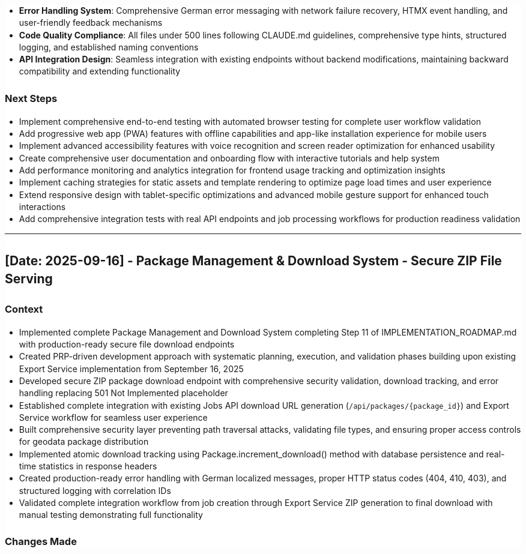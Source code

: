 - **Error Handling System**: Comprehensive German error messaging with network failure recovery, HTMX event handling, and user-friendly feedback mechanisms
- **Code Quality Compliance**: All files under 500 lines following CLAUDE.md guidelines, comprehensive type hints, structured logging, and established naming conventions
- **API Integration Design**: Seamless integration with existing endpoints without backend modifications, maintaining backward compatibility and extending functionality

### Next Steps

- Implement comprehensive end-to-end testing with automated browser testing for complete user workflow validation
- Add progressive web app (PWA) features with offline capabilities and app-like installation experience for mobile users
- Implement advanced accessibility features with voice recognition and screen reader optimization for enhanced usability
- Create comprehensive user documentation and onboarding flow with interactive tutorials and help system
- Add performance monitoring and analytics integration for frontend usage tracking and optimization insights
- Implement caching strategies for static assets and template rendering to optimize page load times and user experience
- Extend responsive design with tablet-specific optimizations and advanced mobile gesture support for enhanced touch interactions
- Add comprehensive integration tests with real API endpoints and job processing workflows for production readiness validation

---

## [Date: 2025-09-16] - Package Management & Download System - Secure ZIP File Serving

### Context

- Implemented complete Package Management and Download System completing Step 11 of IMPLEMENTATION_ROADMAP.md with production-ready secure file download endpoints
- Created PRP-driven development approach with systematic planning, execution, and validation phases building upon existing Export Service implementation from September 16, 2025
- Developed secure ZIP package download endpoint with comprehensive security validation, download tracking, and error handling replacing 501 Not Implemented placeholder
- Established complete integration with existing Jobs API download URL generation (`/api/packages/{package_id}`) and Export Service workflow for seamless user experience
- Built comprehensive security layer preventing path traversal attacks, validating file types, and ensuring proper access controls for geodata package distribution
- Implemented atomic download tracking using Package.increment_download() method with database persistence and real-time statistics in response headers
- Created production-ready error handling with German localized messages, proper HTTP status codes (404, 410, 403), and structured logging with correlation IDs
- Validated complete integration workflow from job creation through Export Service ZIP generation to final download with manual testing demonstrating full functionality

### Changes Made
